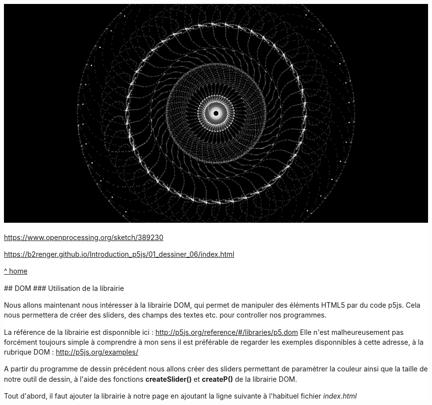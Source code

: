 ![01_dessiner_06](assets/01_dessiner_06.png)

https://www.openprocessing.org/sketch/389230

https://b2renger.github.io/Introduction_p5js/01_dessiner_06/index.html


[^ home](#contenu)<br>



<a name="dom"/>
## DOM

<a name="utilisation"/>
### Utilisation de la librairie

Nous allons maintenant nous intéresser à la librairie DOM, qui permet de manipuler des éléments HTML5 par du code p5js. Cela nous permettera de créer des sliders, des champs des textes etc. pour controller nos programmes.

La référence de la librairie est disponnible ici : http://p5js.org/reference/#/libraries/p5.dom
Elle n'est malheureusement pas forcément toujours simple à comprendre à mon sens il est préférable de regarder les exemples disponnibles à cette adresse, à la rubrique DOM : http://p5js.org/examples/

A partir du programme de dessin précédent nous allons créer des sliders permettant de paramétrer la couleur ainsi que la taille de notre outil de dessin, à l'aide des fonctions **createSlider()** et **createP()** de la librairie DOM.

Tout d'abord, il faut ajouter la librairie à notre page en ajoutant la ligne suivante à l'habituel fichier *index.html*
